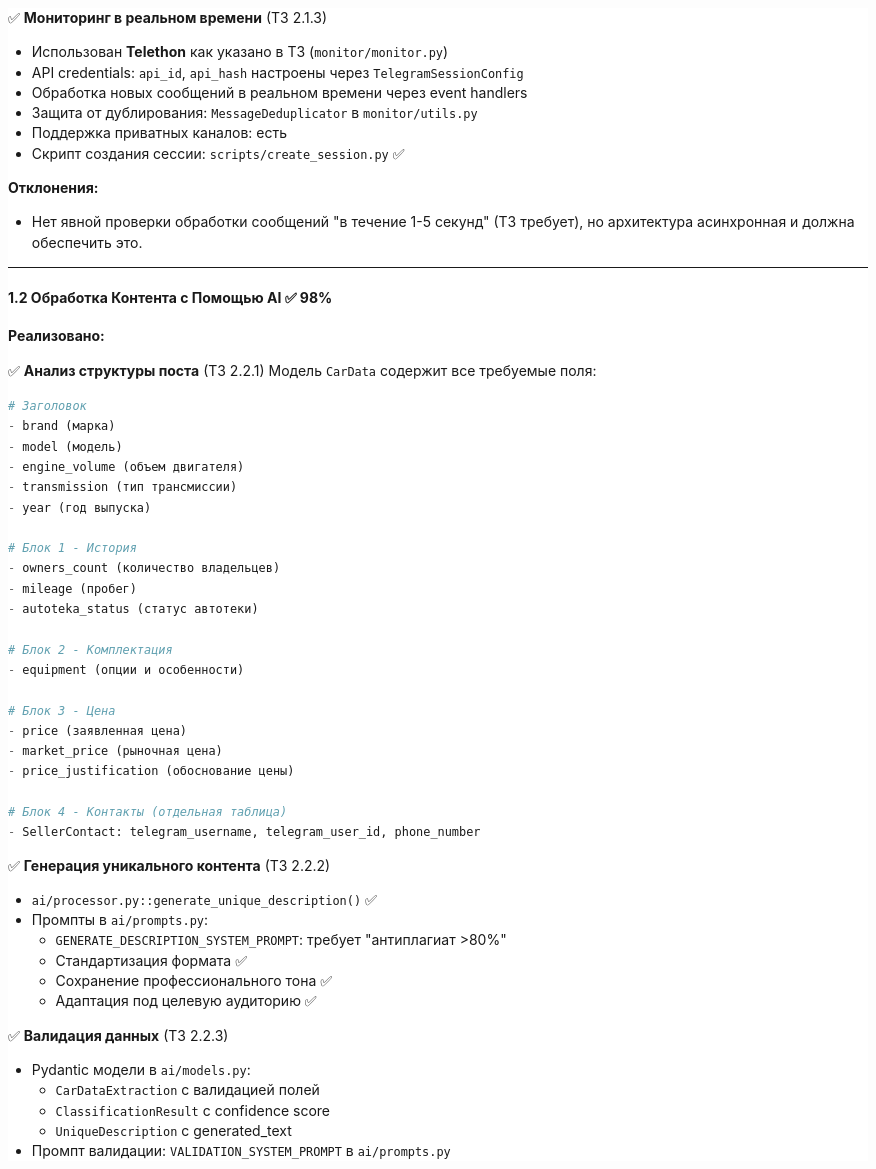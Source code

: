 ✅ **Мониторинг в реальном времени** (ТЗ 2.1.3)
- Использован **Telethon** как указано в ТЗ (`monitor/monitor.py`)
- API credentials: `api_id`, `api_hash` настроены через `TelegramSessionConfig`
- Обработка новых сообщений в реальном времени через event handlers
- Защита от дублирования: `MessageDeduplicator` в `monitor/utils.py`
- Поддержка приватных каналов: есть
- Скрипт создания сессии: `scripts/create_session.py` ✅

**Отклонения:**
- Нет явной проверки обработки сообщений "в течение 1-5 секунд" (ТЗ требует), но архитектура асинхронная и должна обеспечить это.

---

#### 1.2 Обработка Контента с Помощью AI ✅ 98%

**Реализовано:**

✅ **Анализ структуры поста** (ТЗ 2.2.1)
Модель `CarData` содержит все требуемые поля:
```python
# Заголовок
- brand (марка)
- model (модель)
- engine_volume (объем двигателя)
- transmission (тип трансмиссии)
- year (год выпуска)

# Блок 1 - История
- owners_count (количество владельцев)
- mileage (пробег)
- autoteka_status (статус автотеки)

# Блок 2 - Комплектация
- equipment (опции и особенности)

# Блок 3 - Цена
- price (заявленная цена)
- market_price (рыночная цена)
- price_justification (обоснование цены)

# Блок 4 - Контакты (отдельная таблица)
- SellerContact: telegram_username, telegram_user_id, phone_number
```

✅ **Генерация уникального контента** (ТЗ 2.2.2)
- `ai/processor.py::generate_unique_description()` ✅
- Промпты в `ai/prompts.py`:
  - `GENERATE_DESCRIPTION_SYSTEM_PROMPT`: требует "антиплагиат >80%"
  - Стандартизация формата ✅
  - Сохранение профессионального тона ✅
  - Адаптация под целевую аудиторию ✅

✅ **Валидация данных** (ТЗ 2.2.3)
- Pydantic модели в `ai/models.py`:
  - `CarDataExtraction` с валидацией полей
  - `ClassificationResult` с confidence score
  - `UniqueDescription` с generated_text
- Промпт валидации: `VALIDATION_SYSTEM_PROMPT` в `ai/prompts.py`
